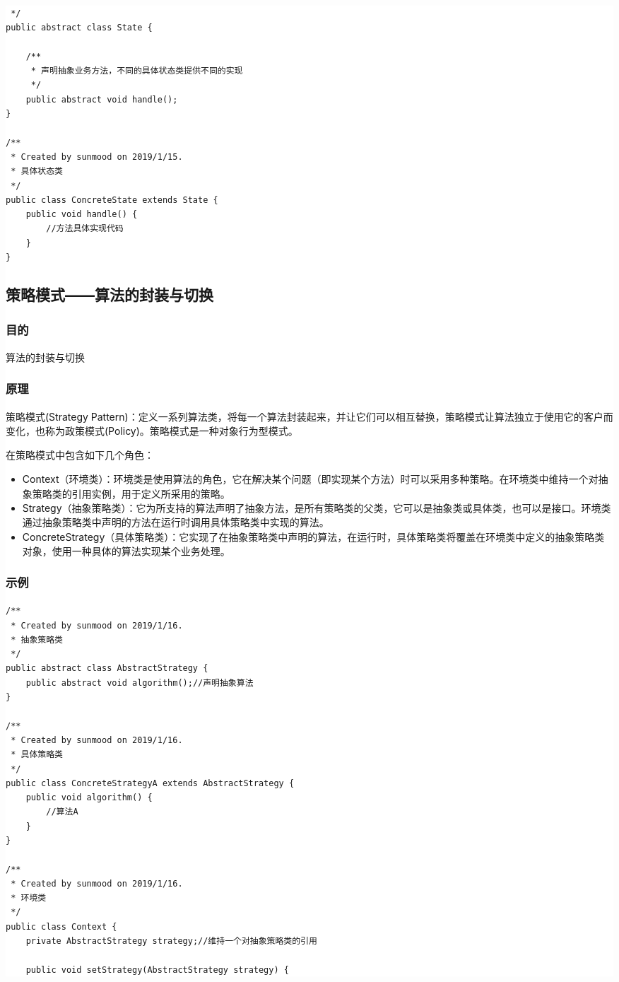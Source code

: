 ```
 */
public abstract class State {

    /**
     * 声明抽象业务方法，不同的具体状态类提供不同的实现
     */
    public abstract void handle();
}

/**
 * Created by sunmood on 2019/1/15.
 * 具体状态类
 */
public class ConcreteState extends State {
    public void handle() {
        //方法具体实现代码
    }
}
```

## 策略模式——算法的封装与切换

### 目的
算法的封装与切换

### 原理
策略模式(Strategy Pattern)：定义一系列算法类，将每一个算法封装起来，并让它们可以相互替换，策略模式让算法独立于使用它的客户而变化，也称为政策模式(Policy)。策略模式是一种对象行为型模式。

在策略模式中包含如下几个角色：
- Context（环境类）：环境类是使用算法的角色，它在解决某个问题（即实现某个方法）时可以采用多种策略。在环境类中维持一个对抽象策略类的引用实例，用于定义所采用的策略。
- Strategy（抽象策略类）：它为所支持的算法声明了抽象方法，是所有策略类的父类，它可以是抽象类或具体类，也可以是接口。环境类通过抽象策略类中声明的方法在运行时调用具体策略类中实现的算法。
- ConcreteStrategy（具体策略类）：它实现了在抽象策略类中声明的算法，在运行时，具体策略类将覆盖在环境类中定义的抽象策略类对象，使用一种具体的算法实现某个业务处理。

### 示例
```
/**
 * Created by sunmood on 2019/1/16.
 * 抽象策略类
 */
public abstract class AbstractStrategy {
    public abstract void algorithm();//声明抽象算法
}

/**
 * Created by sunmood on 2019/1/16.
 * 具体策略类
 */
public class ConcreteStrategyA extends AbstractStrategy {
    public void algorithm() {
        //算法A
    }
}

/**
 * Created by sunmood on 2019/1/16.
 * 环境类
 */
public class Context {
    private AbstractStrategy strategy;//维持一个对抽象策略类的引用

    public void setStrategy(AbstractStrategy strategy) {
```